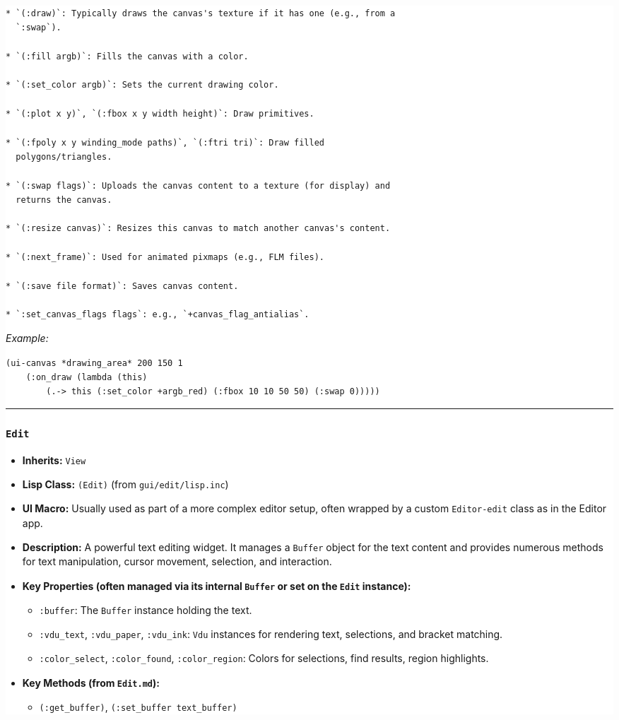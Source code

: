     * `(:draw)`: Typically draws the canvas's texture if it has one (e.g., from a
      `:swap`).

    * `(:fill argb)`: Fills the canvas with a color.

    * `(:set_color argb)`: Sets the current drawing color.

    * `(:plot x y)`, `(:fbox x y width height)`: Draw primitives.

    * `(:fpoly x y winding_mode paths)`, `(:ftri tri)`: Draw filled
      polygons/triangles.

    * `(:swap flags)`: Uploads the canvas content to a texture (for display) and
      returns the canvas.

    * `(:resize canvas)`: Resizes this canvas to match another canvas's content.

    * `(:next_frame)`: Used for animated pixmaps (e.g., FLM files).

    * `(:save file format)`: Saves canvas content.

    * `:set_canvas_flags flags`: e.g., `+canvas_flag_antialias`.

*Example:*

```vdu
(ui-canvas *drawing_area* 200 150 1
    (:on_draw (lambda (this)
        (.-> this (:set_color +argb_red) (:fbox 10 10 50 50) (:swap 0)))))
```

---

### `Edit`

* **Inherits:** `View`

* **Lisp Class:** `(Edit)` (from `gui/edit/lisp.inc`)

* **UI Macro:** Usually used as part of a more complex editor setup, often
  wrapped by a custom `Editor-edit` class as in the Editor app.

* **Description:** A powerful text editing widget. It manages a `Buffer` object
  for the text content and provides numerous methods for text manipulation,
  cursor movement, selection, and interaction.

* **Key Properties (often managed via its internal `Buffer` or set on the `Edit`
  instance):**

    * `:buffer`: The `Buffer` instance holding the text.

    * `:vdu_text`, `:vdu_paper`, `:vdu_ink`: `Vdu` instances for rendering text,
      selections, and bracket matching.

    * `:color_select`, `:color_found`, `:color_region`: Colors for selections,
      find results, region highlights.

* **Key Methods (from `Edit.md`):**

    * `(:get_buffer)`, `(:set_buffer text_buffer)`
